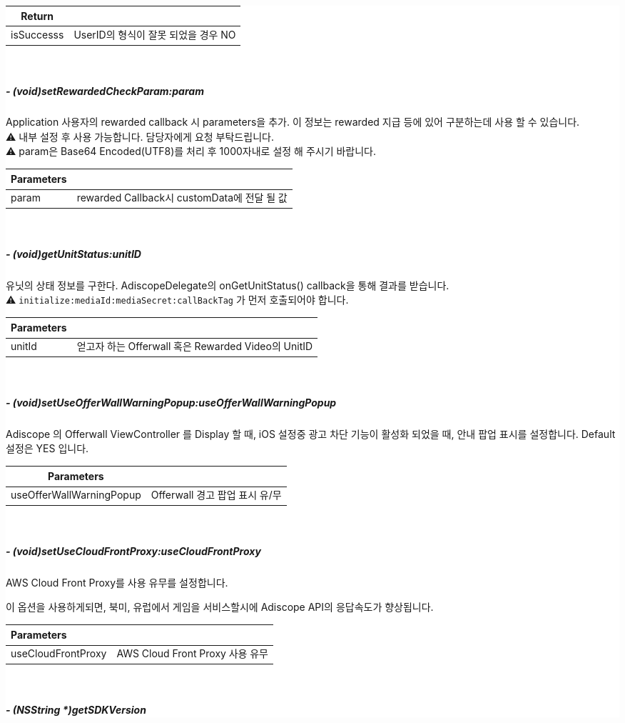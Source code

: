 | Return     |                                     |
| ---------- | ----------------------------------- |
| isSuccesss | UserID의 형식이 잘못 되었을 경우 NO |

<br>

##### - (void)setRewardedCheckParam:param

Application 사용자의 rewarded callback 시 parameters을 추가. 이 정보는 rewarded 지급 등에 있어 구분하는데 사용 할 수 있습니다.<br/>
⚠️ 내부 설정 후 사용 가능합니다. 담당자에게 요청 부탁드립니다.<br/>
⚠️ param은 Base64 Encoded(UTF8)를 처리 후 1000자내로 설정 해 주시기 바랍니다.

| Parameters |                     |
| ---------- | ------------------- |
| param      | rewarded Callback시 customData에 전달 될 값 |

<br>

##### - (void)getUnitStatus:unitID

유닛의 상태 정보를 구한다. AdiscopeDelegate의 onGetUnitStatus() callback을 통해 결과를 받습니다.<br>
⚠️ `initialize:mediaId:mediaSecret:callBackTag` 가 먼저 호출되어야 합니다.

| Parameters |                                                    |
| ---------- | -------------------------------------------------- |
| unitId     | 얻고자 하는 Offerwall 혹은 Rewarded Video의 UnitID |

<br>

##### - (void)setUseOfferWallWarningPopup:useOfferWallWarningPopup
Adiscope 의 Offerwall ViewController 를 Display 할 때, iOS 설정중 광고 차단 기능이 활성화 되었을 때, 안내 팝업 표시를 설정합니다.
Default 설정은 YES 입니다.

| Parameters |                           |
| ---------- | ------------------------- |
| useOfferWallWarningPopup     | Offerwall 경고 팝업 표시 유/무 |

<br>

##### - (void)setUseCloudFrontProxy:useCloudFrontProxy

AWS Cloud Front Proxy를 사용 유무를 설정합니다.

이 옵션을 사용하게되면, 북미, 유럽에서 게임을 서비스할시에 Adiscope API의 응답속도가 향상됩니다.

| Parameters         |                                 |
| :----------------- | ------------------------------- |
| useCloudFrontProxy | AWS Cloud Front Proxy 사용 유무 |

<br>

##### - (NSString \*)getSDKVersion
